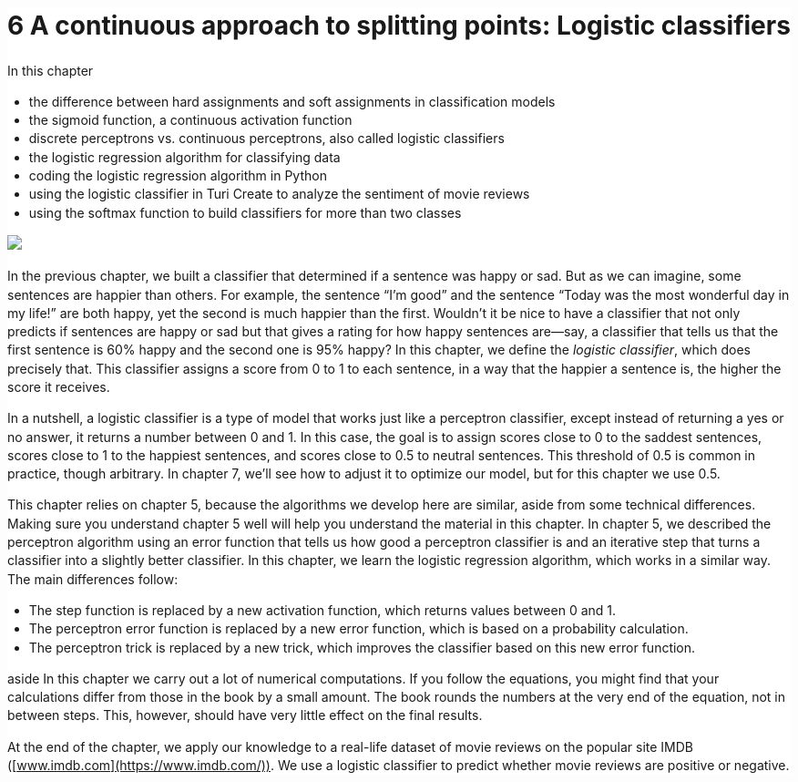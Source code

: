 # 6 A continuous approach to splitting points: Logistic classifiers

In this chapter

- the difference between hard assignments and soft assignments in classification models
- the sigmoid function, a continuous activation function
- discrete perceptrons vs. continuous perceptrons, also called logistic classifiers
- the logistic regression algorithm for classifying data
- coding the logistic regression algorithm in Python
- using the logistic classifier in Turi Create to analyze the sentiment of movie reviews
- using the softmax function to build classifiers for more than two classes

![](https://learning.oreilly.com/api/v2/epubs/urn:orm:book:9781617295911/files/Images/CH06_F01_Serrano_Text.png)

In the previous chapter, we built a classifier that determined if a sentence was happy or sad. But as we can imagine, some sentences are happier than others. For example, the sentence “I’m good” and the sentence “Today was the most wonderful day in my life!” are both happy, yet the second is much happier than the first. Wouldn’t it be nice to have a classifier that not only predicts if sentences are happy or sad but that gives a rating for how happy sentences are—say, a classifier that tells us that the first sentence is 60% happy and the second one is 95% happy? In this chapter, we define the _logistic classifier_, which does precisely that. This classifier assigns a score from 0 to 1 to each sentence, in a way that the happier a sentence is, the higher the score it receives.

In a nutshell, a logistic classifier is a type of model that works just like a perceptron classifier, except instead of returning a yes or no answer, it returns a number between 0 and 1. In this case, the goal is to assign scores close to 0 to the saddest sentences, scores close to 1 to the happiest sentences, and scores close to 0.5 to neutral sentences. This threshold of 0.5 is common in practice, though arbitrary. In chapter 7, we’ll see how to adjust it to optimize our model, but for this chapter we use 0.5.

This chapter relies on chapter 5, because the algorithms we develop here are similar, aside from some technical differences. Making sure you understand chapter 5 well will help you understand the material in this chapter. In chapter 5, we described the perceptron algorithm using an error function that tells us how good a perceptron classifier is and an iterative step that turns a classifier into a slightly better classifier. In this chapter, we learn the logistic regression algorithm, which works in a similar way. The main differences follow:

- The step function is replaced by a new activation function, which returns values between 0 and 1.
- The perceptron error function is replaced by a new error function, which is based on a probability calculation.
- The perceptron trick is replaced by a new trick, which improves the classifier based on this new error function.

aside In this chapter we carry out a lot of numerical computations. If you follow the equations, you might find that your calculations differ from those in the book by a small amount. The book rounds the numbers at the very end of the equation, not in between steps. This, however, should have very little effect on the final results.

At the end of the chapter, we apply our knowledge to a real-life dataset of movie reviews on the popular site IMDB ([www.imdb.com](https://www.imdb.com/)). We use a logistic classifier to predict whether movie reviews are positive or negative.
